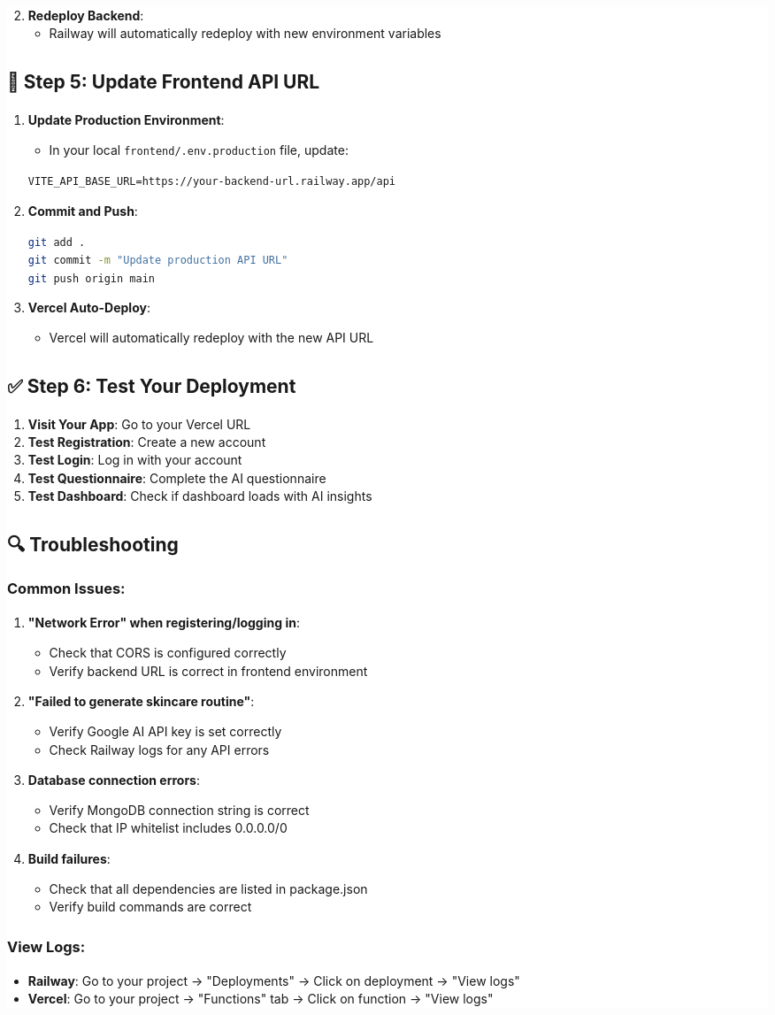 2. **Redeploy Backend**:
   - Railway will automatically redeploy with new environment variables

## 🔧 Step 5: Update Frontend API URL

1. **Update Production Environment**:
   - In your local `frontend/.env.production` file, update:
   ```
   VITE_API_BASE_URL=https://your-backend-url.railway.app/api
   ```

2. **Commit and Push**:
   ```bash
   git add .
   git commit -m "Update production API URL"
   git push origin main
   ```

3. **Vercel Auto-Deploy**:
   - Vercel will automatically redeploy with the new API URL

## ✅ Step 6: Test Your Deployment

1. **Visit Your App**: Go to your Vercel URL
2. **Test Registration**: Create a new account
3. **Test Login**: Log in with your account
4. **Test Questionnaire**: Complete the AI questionnaire
5. **Test Dashboard**: Check if dashboard loads with AI insights

## 🔍 Troubleshooting

### Common Issues:

1. **"Network Error" when registering/logging in**:
   - Check that CORS is configured correctly
   - Verify backend URL is correct in frontend environment

2. **"Failed to generate skincare routine"**:
   - Verify Google AI API key is set correctly
   - Check Railway logs for any API errors

3. **Database connection errors**:
   - Verify MongoDB connection string is correct
   - Check that IP whitelist includes 0.0.0.0/0

4. **Build failures**:
   - Check that all dependencies are listed in package.json
   - Verify build commands are correct

### View Logs:
- **Railway**: Go to your project → "Deployments" → Click on deployment → "View logs"
- **Vercel**: Go to your project → "Functions" tab → Click on function → "View logs"
